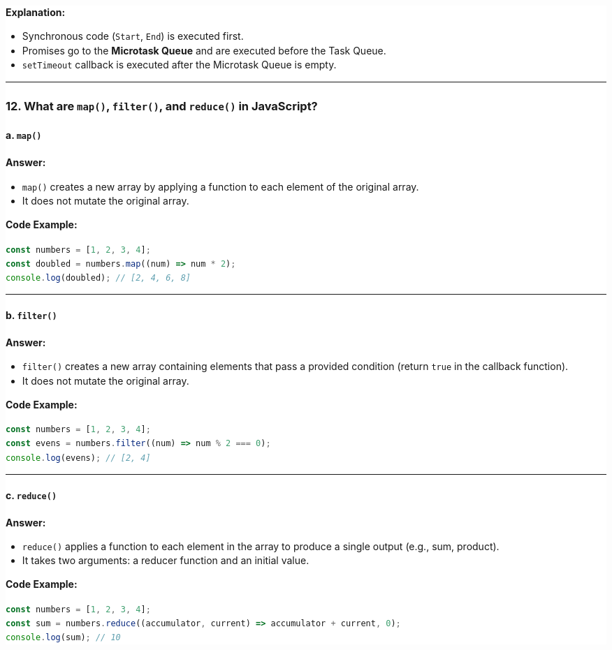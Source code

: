 **Explanation:**

- Synchronous code (`Start`, `End`) is executed first.
- Promises go to the **Microtask Queue** and are executed before the Task Queue.
- `setTimeout` callback is executed after the Microtask Queue is empty.

---

### **12. What are `map()`, `filter()`, and `reduce()` in JavaScript?**

#### **a. `map()`**

**Answer:**

- `map()` creates a new array by applying a function to each element of the original array.
- It does not mutate the original array.

**Code Example:**

```javascript
const numbers = [1, 2, 3, 4];
const doubled = numbers.map((num) => num * 2);
console.log(doubled); // [2, 4, 6, 8]
```

---

#### **b. `filter()`**

**Answer:**

- `filter()` creates a new array containing elements that pass a provided condition (return `true` in the callback function).
- It does not mutate the original array.

**Code Example:**

```javascript
const numbers = [1, 2, 3, 4];
const evens = numbers.filter((num) => num % 2 === 0);
console.log(evens); // [2, 4]
```

---

#### **c. `reduce()`**

**Answer:**

- `reduce()` applies a function to each element in the array to produce a single output (e.g., sum, product).
- It takes two arguments: a reducer function and an initial value.

**Code Example:**

```javascript
const numbers = [1, 2, 3, 4];
const sum = numbers.reduce((accumulator, current) => accumulator + current, 0);
console.log(sum); // 10
```
